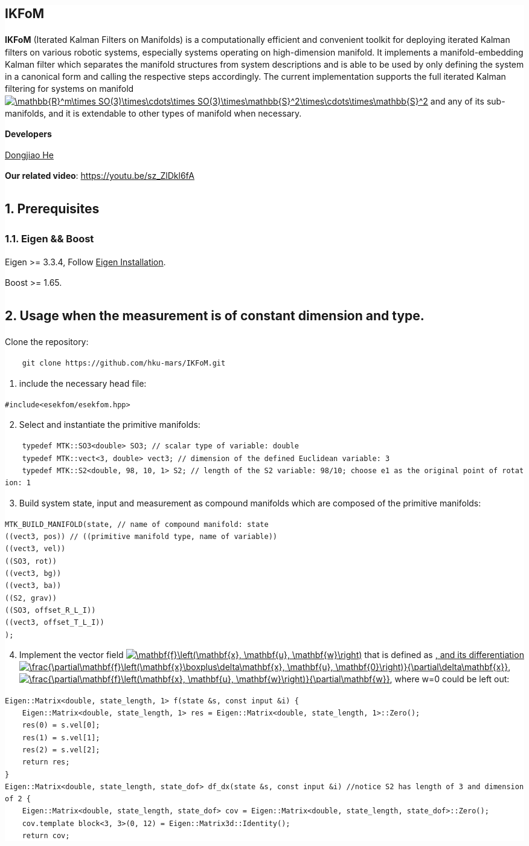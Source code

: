 ## IKFoM 
**IKFoM** (Iterated Kalman Filters on Manifolds) is a computationally efficient and convenient toolkit for deploying iterated Kalman filters on various robotic systems, especially systems operating on high-dimension manifold. It implements a manifold-embedding Kalman filter which separates the manifold structures from system descriptions and is able to be used by only defining the system in a canonical form and calling the respective steps accordingly. The current implementation supports the full iterated Kalman filtering for systems on manifold <a href="https://www.codecogs.com/eqnedit.php?latex=\mathbb{R}^m\times&space;SO(3)\times\cdots\times&space;SO(3)\times\mathbb{S}^2\times\cdots\times\mathbb{S}^2" target="_blank"><img src="https://latex.codecogs.com/gif.latex?\mathbb{R}^m\times&space;SO(3)\times\cdots\times&space;SO(3)\times\mathbb{S}^2\times\cdots\times\mathbb{S}^2" title="\mathbb{R}^m\times SO(3)\times\cdots\times SO(3)\times\mathbb{S}^2\times\cdots\times\mathbb{S}^2" /></a> and any of its sub-manifolds, and it is extendable to other types of manifold when necessary.


**Developers**

[Dongjiao He](https://github.com/Joanna-HE)

**Our related video**: https://youtu.be/sz_ZlDkl6fA

## 1. Prerequisites

### 1.1. **Eigen && Boost**
Eigen  >= 3.3.4, Follow [Eigen Installation](http://eigen.tuxfamily.org/index.php?title=Main_Page).

Boost >= 1.65.

## 2. Usage when the measurement is of constant dimension and type.
Clone the repository:

```
    git clone https://github.com/hku-mars/IKFoM.git
```

1. include the necessary head file:
```
#include<esekfom/esekfom.hpp>
```
2. Select and instantiate the primitive manifolds:
```
    typedef MTK::SO3<double> SO3; // scalar type of variable: double
    typedef MTK::vect<3, double> vect3; // dimension of the defined Euclidean variable: 3
    typedef MTK::S2<double, 98, 10, 1> S2; // length of the S2 variable: 98/10; choose e1 as the original point of rotation: 1
```
3. Build system state, input and measurement as compound manifolds which are composed of the primitive manifolds:
``` 
MTK_BUILD_MANIFOLD(state, // name of compound manifold: state
((vect3, pos)) // ((primitive manifold type, name of variable))
((vect3, vel))
((SO3, rot))
((vect3, bg))
((vect3, ba))
((S2, grav))
((SO3, offset_R_L_I))
((vect3, offset_T_L_I)) 
);
```
4. Implement the vector field <a href="https://www.codecogs.com/eqnedit.php?latex=\mathbf{f}\left(\mathbf{x},&space;\mathbf{u},&space;\mathbf{w}\right)" target="_blank"><img src="https://latex.codecogs.com/gif.latex?\mathbf{f}\left(\mathbf{x},&space;\mathbf{u},&space;\mathbf{w}\right)" title="\mathbf{f}\left(\mathbf{x}, \mathbf{u}, \mathbf{w}\right)" /></a> that is defined as <a href="https://latex.codecogs.com/svg.image?\mathbf{x}_{k&plus;1}&space;=&space;\mathbf{x}_k\oplus\Delta&space;t\mathbf{f}(\mathbf{x}_k,&space;\mathbf{u}_k,&space;\mathbf{w}_k);\hat{\mathbf{x}}_{k&plus;1}&space;=&space;\hat{\mathbf{x}}_k\oplus\Delta&space;t\mathbf{f}(\hat{\mathbf{x}}_k,&space;\mathbf{u}_k,&space;\mathbf{0})"><see here>, and its differentiation <a href="https://www.codecogs.com/eqnedit.php?latex=\frac{\partial\mathbf{f}\left(\mathbf{x}\boxplus\delta\mathbf{x},&space;\mathbf{u},&space;\mathbf{0}\right)}{\partial\delta\mathbf{x}}" target="_blank"><img src="https://latex.codecogs.com/gif.latex?\frac{\partial\mathbf{f}\left(\mathbf{x}\boxplus\delta\mathbf{x},&space;\mathbf{u},&space;\mathbf{0}\right)}{\partial\delta\mathbf{x}}" title="\frac{\partial\mathbf{f}\left(\mathbf{x}\boxplus\delta\mathbf{x}, \mathbf{u}, \mathbf{0}\right)}{\partial\delta\mathbf{x}}" /></a>, <a href="https://www.codecogs.com/eqnedit.php?latex=\frac{\partial\mathbf{f}\left(\mathbf{x},&space;\mathbf{u},&space;\mathbf{w}\right)}{\partial\mathbf{w}}" target="_blank"><img src="https://latex.codecogs.com/gif.latex?\frac{\partial\mathbf{f}\left(\mathbf{x},&space;\mathbf{u},&space;\mathbf{w}\right)}{\partial\mathbf{w}}" title="\frac{\partial\mathbf{f}\left(\mathbf{x}, \mathbf{u}, \mathbf{w}\right)}{\partial\mathbf{w}}" /></a>, where w=0 could be left out:
```
Eigen::Matrix<double, state_length, 1> f(state &s, const input &i) {
	Eigen::Matrix<double, state_length, 1> res = Eigen::Matrix<double, state_length, 1>::Zero();
	res(0) = s.vel[0];
	res(1) = s.vel[1];
	res(2) = s.vel[2];
	return res;
}
Eigen::Matrix<double, state_length, state_dof> df_dx(state &s, const input &i) //notice S2 has length of 3 and dimension of 2 {
	Eigen::Matrix<double, state_length, state_dof> cov = Eigen::Matrix<double, state_length, state_dof>::Zero();
	cov.template block<3, 3>(0, 12) = Eigen::Matrix3d::Identity();
	return cov;
```